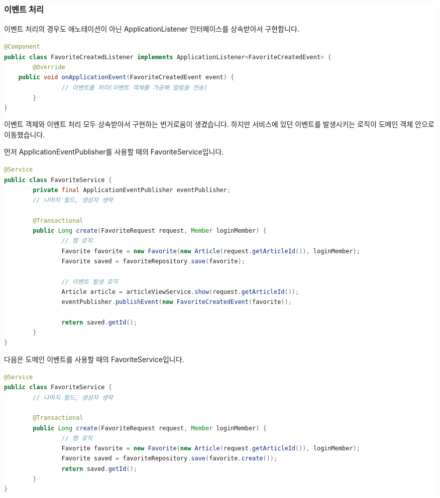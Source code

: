 ### 이벤트 처리

이벤트 처리의 경우도 애노테이션이 아닌 ApplicationListener 인터페이스를 상속받아서 구현합니다.

```java
@Component
public class FavoriteCreatedListener implements ApplicationListener<FavoriteCreatedEvent> {
		@Override
    public void onApplicationEvent(FavoriteCreatedEvent event) {
				// 이벤트를 처리(이벤트 객체를 가공해 알림을 전송)
		}
}
```

이벤트 객체와 이벤트 처리 모두 상속받아서 구현하는 번거로움이 생겼습니다. 하지만 서비스에 있던 이벤트를 발생시키는 로직이 도메인 객체 안으로 이동했습니다.

먼저 ApplicationEventPublisher를 사용할 때의 FavoriteService입니다.

```java
@Service
public class FavoriteService {
		private final ApplicationEventPublisher eventPublisher;
		// 나머지 필드, 생성자 생략

		@Transactional
		public Long create(FavoriteRequest request, Member loginMember) {
				// 찜 로직
				Favorite favorite = new Favorite(new Article(request.getArticleId()), loginMember);
				Favorite saved = favoriteRepository.save(favorite);

				// 이벤트 발생 로직
				Article article = articleViewService.show(request.getArticleId());
				eventPublisher.publishEvent(new FavoriteCreatedEvent(favorite));

				return saved.getId();
		}
}
```

다음은 도메인 이벤트를 사용할 때의 FavoriteService입니다.

```java
@Service
public class FavoriteService {
		// 나머지 필드, 생성자 생략

		@Transactional
		public Long create(FavoriteRequest request, Member loginMember) {
				// 찜 로직
				Favorite favorite = new Favorite(new Article(request.getArticleId()), loginMember);
				Favorite saved = favoriteRepository.save(favorite.create());
				return saved.getId();
		}
}
```

